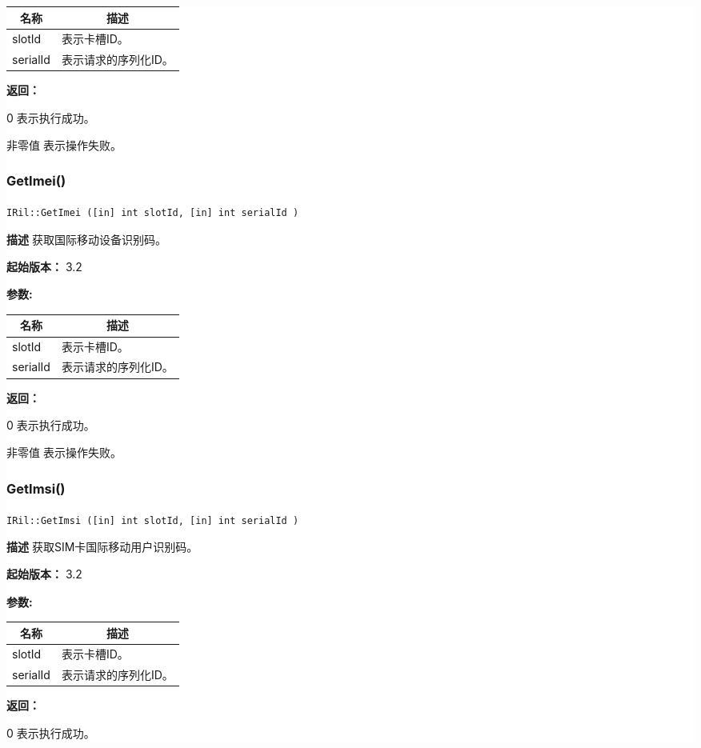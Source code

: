 | 名称 | 描述 | 
| -------- | -------- |
| slotId | 表示卡槽ID。  | 
| serialId | 表示请求的序列化ID。 | 

**返回：**

0 表示执行成功。

非零值 表示操作失败。


### GetImei()

```
IRil::GetImei ([in] int slotId, [in] int serialId )
```
**描述**
获取国际移动设备识别码。

**起始版本：** 3.2

**参数:**

| 名称 | 描述 | 
| -------- | -------- |
| slotId | 表示卡槽ID。  | 
| serialId | 表示请求的序列化ID。 | 

**返回：**

0 表示执行成功。

非零值 表示操作失败。


### GetImsi()

```
IRil::GetImsi ([in] int slotId, [in] int serialId )
```
**描述**
获取SIM卡国际移动用户识别码。

**起始版本：** 3.2

**参数:**

| 名称 | 描述 | 
| -------- | -------- |
| slotId | 表示卡槽ID。  | 
| serialId | 表示请求的序列化ID。 | 

**返回：**

0 表示执行成功。
